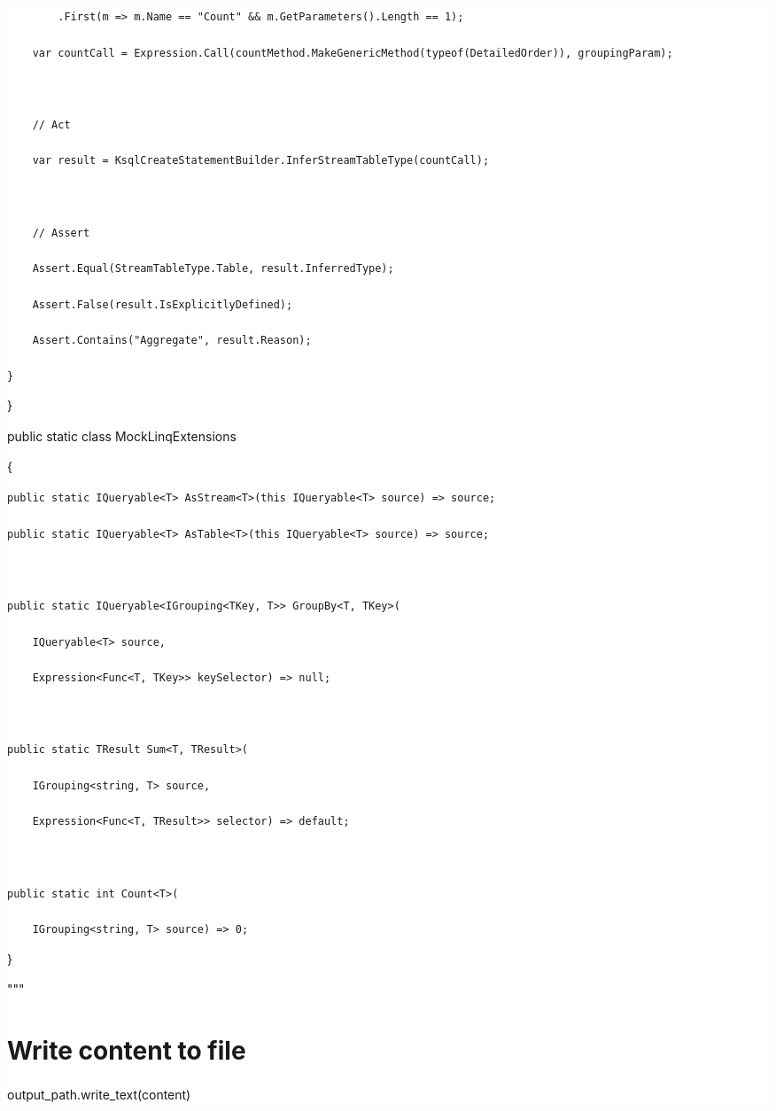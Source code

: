             .First(m => m.Name == "Count" && m.GetParameters().Length == 1);

        var countCall = Expression.Call(countMethod.MakeGenericMethod(typeof(DetailedOrder)), groupingParam);



        // Act

        var result = KsqlCreateStatementBuilder.InferStreamTableType(countCall);



        // Assert

        Assert.Equal(StreamTableType.Table, result.InferredType);

        Assert.False(result.IsExplicitlyDefined);

        Assert.Contains("Aggregate", result.Reason);

    }

}



public static class MockLinqExtensions

{

    public static IQueryable<T> AsStream<T>(this IQueryable<T> source) => source;

    public static IQueryable<T> AsTable<T>(this IQueryable<T> source) => source;



    public static IQueryable<IGrouping<TKey, T>> GroupBy<T, TKey>(

        IQueryable<T> source,

        Expression<Func<T, TKey>> keySelector) => null;



    public static TResult Sum<T, TResult>(

        IGrouping<string, T> source,

        Expression<Func<T, TResult>> selector) => default;



    public static int Count<T>(

        IGrouping<string, T> source) => 0;

}

"""



# Write content to file

output_path.write_text(content)
